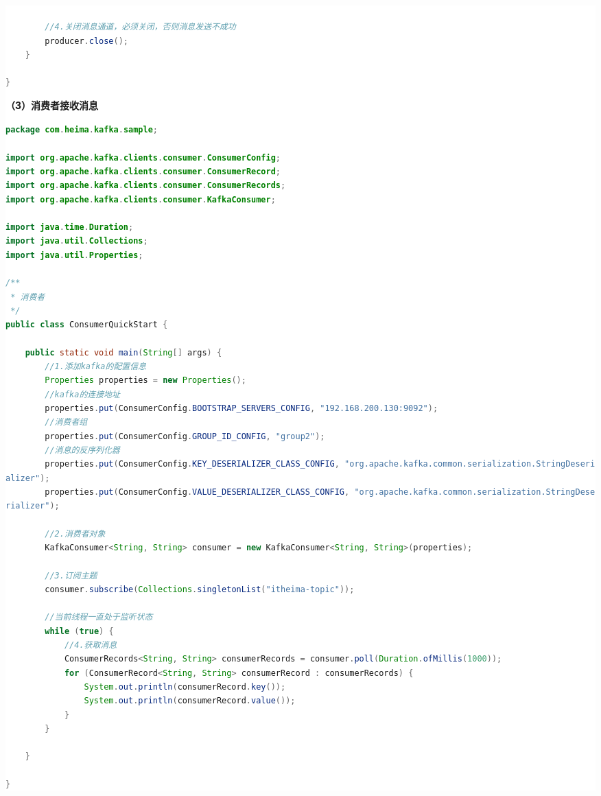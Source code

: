 ```java

        //4.关闭消息通道，必须关闭，否则消息发送不成功
        producer.close();
    }

}
```



**（3）消费者接收消息**

```java
package com.heima.kafka.sample;

import org.apache.kafka.clients.consumer.ConsumerConfig;
import org.apache.kafka.clients.consumer.ConsumerRecord;
import org.apache.kafka.clients.consumer.ConsumerRecords;
import org.apache.kafka.clients.consumer.KafkaConsumer;

import java.time.Duration;
import java.util.Collections;
import java.util.Properties;

/**
 * 消费者
 */
public class ConsumerQuickStart {

    public static void main(String[] args) {
        //1.添加kafka的配置信息
        Properties properties = new Properties();
        //kafka的连接地址
        properties.put(ConsumerConfig.BOOTSTRAP_SERVERS_CONFIG, "192.168.200.130:9092");
        //消费者组
        properties.put(ConsumerConfig.GROUP_ID_CONFIG, "group2");
        //消息的反序列化器
        properties.put(ConsumerConfig.KEY_DESERIALIZER_CLASS_CONFIG, "org.apache.kafka.common.serialization.StringDeserializer");
        properties.put(ConsumerConfig.VALUE_DESERIALIZER_CLASS_CONFIG, "org.apache.kafka.common.serialization.StringDeserializer");

        //2.消费者对象
        KafkaConsumer<String, String> consumer = new KafkaConsumer<String, String>(properties);

        //3.订阅主题
        consumer.subscribe(Collections.singletonList("itheima-topic"));

        //当前线程一直处于监听状态
        while (true) {
            //4.获取消息
            ConsumerRecords<String, String> consumerRecords = consumer.poll(Duration.ofMillis(1000));
            for (ConsumerRecord<String, String> consumerRecord : consumerRecords) {
                System.out.println(consumerRecord.key());
                System.out.println(consumerRecord.value());
            }
        }

    }

}
```

